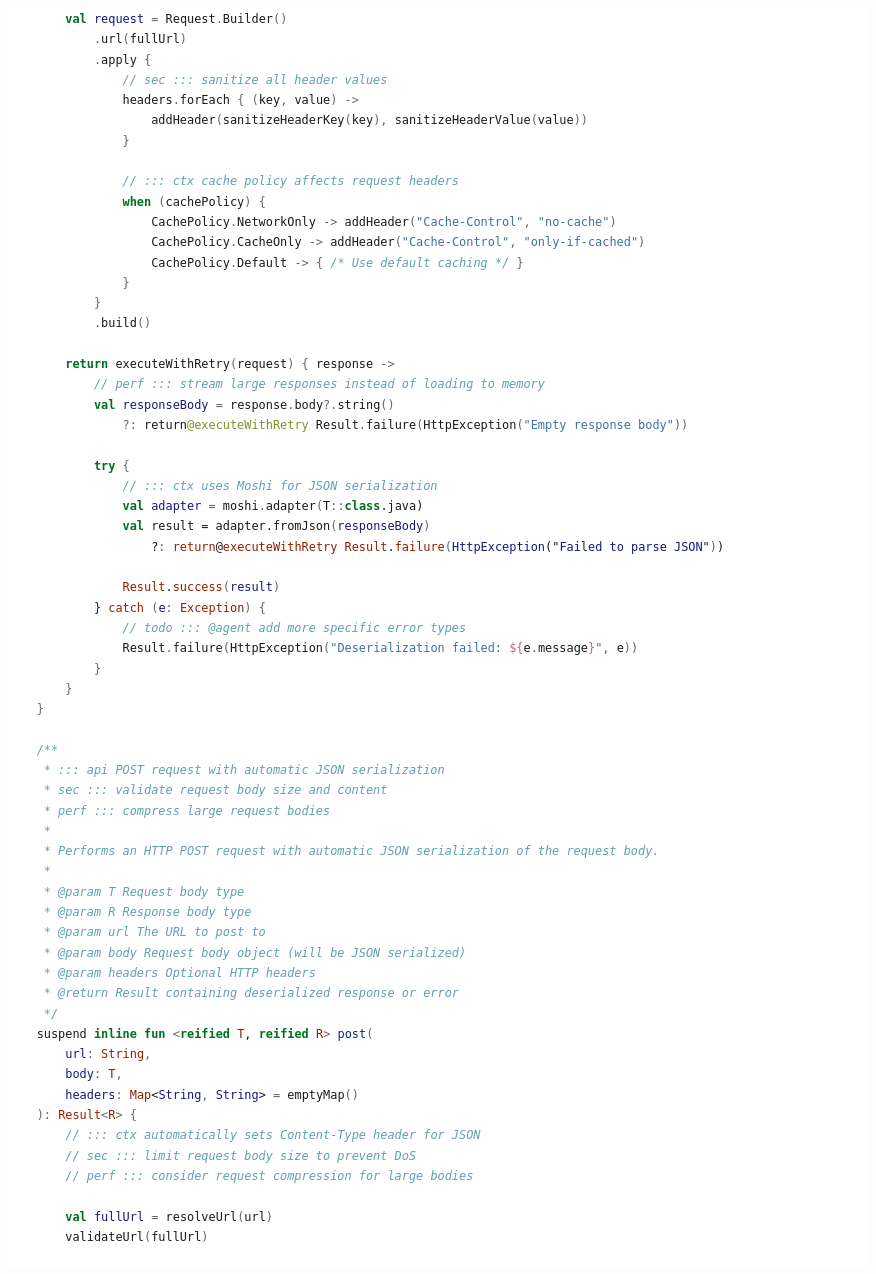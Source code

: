 ```kotlin
        val request = Request.Builder()
            .url(fullUrl)
            .apply {
                // sec ::: sanitize all header values
                headers.forEach { (key, value) ->
                    addHeader(sanitizeHeaderKey(key), sanitizeHeaderValue(value))
                }
                
                // ::: ctx cache policy affects request headers
                when (cachePolicy) {
                    CachePolicy.NetworkOnly -> addHeader("Cache-Control", "no-cache")
                    CachePolicy.CacheOnly -> addHeader("Cache-Control", "only-if-cached")
                    CachePolicy.Default -> { /* Use default caching */ }
                }
            }
            .build()
        
        return executeWithRetry(request) { response ->
            // perf ::: stream large responses instead of loading to memory
            val responseBody = response.body?.string() 
                ?: return@executeWithRetry Result.failure(HttpException("Empty response body"))
            
            try {
                // ::: ctx uses Moshi for JSON serialization
                val adapter = moshi.adapter(T::class.java)
                val result = adapter.fromJson(responseBody)
                    ?: return@executeWithRetry Result.failure(HttpException("Failed to parse JSON"))
                
                Result.success(result)
            } catch (e: Exception) {
                // todo ::: @agent add more specific error types
                Result.failure(HttpException("Deserialization failed: ${e.message}", e))
            }
        }
    }
    
    /**
     * ::: api POST request with automatic JSON serialization
     * sec ::: validate request body size and content
     * perf ::: compress large request bodies
     * 
     * Performs an HTTP POST request with automatic JSON serialization of the request body.
     * 
     * @param T Request body type
     * @param R Response body type
     * @param url The URL to post to
     * @param body Request body object (will be JSON serialized)
     * @param headers Optional HTTP headers
     * @return Result containing deserialized response or error
     */
    suspend inline fun <reified T, reified R> post(
        url: String,
        body: T,
        headers: Map<String, String> = emptyMap()
    ): Result<R> {
        // ::: ctx automatically sets Content-Type header for JSON
        // sec ::: limit request body size to prevent DoS
        // perf ::: consider request compression for large bodies
        
        val fullUrl = resolveUrl(url)
        validateUrl(fullUrl)
        
```